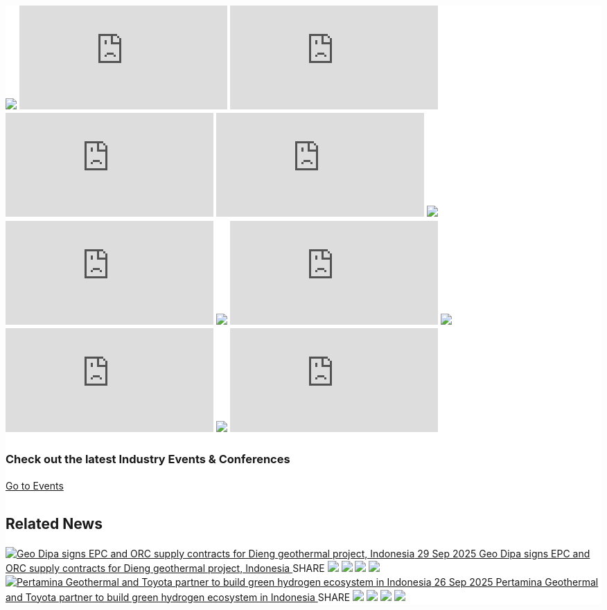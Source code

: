 [![](https://ads.thinkgeoenergy.com/images/0e10b6913875ac647e4efda896a463fd.jpg)](https://ads.thinkgeoenergy.com/delivery/cl.php?bannerid=343&zoneid=135&sig=da665187dcfafa7fb1e532b32d330868e2d71fa7ea128dc6ab851700129ef51c&oadest=https%3A%2F%2Fwww.slb.com%2Fproducts-and-services%2Fscaling-new-energy-systems%2Fgeothermal%2Fgeothermal-consulting-services%3Futm_medium%3Dpaid%26utm_term%3Dbanner-ad%26utm_campaign%3D2025-geothermex-consulting-services-awareness)
![](https://ads.thinkgeoenergy.com/delivery/lg.php?bannerid=343&campaignid=1&zoneid=135&loc=https%3A%2F%2Fwww.thinkgeoenergy.com%2Fpgpc-to-start-exploration-drilling-at-mt-malinao-geothermal-prospect-philippines%2F&cb=f1f5969202)
[![](https://ads.thinkgeoenergy.com/delivery/avw.php?zoneid=12&cb=0&n=a5182671)](https://ads.thinkgeoenergy.com/delivery/ck.php?n=a5182671&cb=0)
[![](https://ads.thinkgeoenergy.com/delivery/avw.php?zoneid=13&cb=0&n=a2c2aee1)](https://ads.thinkgeoenergy.com/delivery/ck.php?n=a2c2aee1&cb=0)
[![](https://ads.thinkgeoenergy.com/delivery/avw.php?zoneid=146&cb=0&n=a962a961)](https://ads.thinkgeoenergy.com/delivery/ck.php?n=a962a961&cb=0)
[![](https://ads.thinkgeoenergy.com/images/b2d37bc1f3a527628eaa8da73d21b04b.jpg)](https://ads.thinkgeoenergy.com/delivery/cl.php?bannerid=299&zoneid=148&sig=2233177e813097d19db2b291bfe270ff094861549c2805cb616fb1ee6e2dffc0&oadest=https%3A%2F%2Finco-drilling.com%2F%3F%26utm_source%3Dthink%2Bgeo%2Benergy%26utm_medium%3Ddisplay%26utm_campaign%3Dthink%2Bgeo%2Benergy%2Bwebsite%2Badvertising)
![](https://ads.thinkgeoenergy.com/delivery/lg.php?bannerid=299&campaignid=1&zoneid=148&loc=https%3A%2F%2Fwww.thinkgeoenergy.com%2Fpgpc-to-start-exploration-drilling-at-mt-malinao-geothermal-prospect-philippines%2F&cb=da020aebdc)
[![](https://ads.thinkgeoenergy.com/images/e7ebde4d5266b5e376df11bd37a43e9c.jpg)](https://ads.thinkgeoenergy.com/delivery/cl.php?bannerid=300&zoneid=149&sig=1eaf5ad35af15910acd4493452cce8545c2639550551eb67a44c40a5a4b0ceac&oadest=https%3A%2F%2Finco-drilling.com%2F%3F%26utm_source%3Dthink%2Bgeo%2Benergy%26utm_medium%3Ddisplay%26utm_campaign%3Dthink%2Bgeo%2Benergy%2Bwebsite%2Badvertising)
![](https://ads.thinkgeoenergy.com/delivery/lg.php?bannerid=300&campaignid=1&zoneid=149&loc=https%3A%2F%2Fwww.thinkgeoenergy.com%2Fpgpc-to-start-exploration-drilling-at-mt-malinao-geothermal-prospect-philippines%2F&cb=c2597094a7)
[![](https://ads.thinkgeoenergy.com/images/c05bbc71b38e913aaddba397f8e88435.gif)](https://ads.thinkgeoenergy.com/delivery/cl.php?bannerid=314&zoneid=150&sig=c88236cc6eca61c691af98066fcf5de828a9bd6b33f84708c43607b27f74ce70&oadest=https%3A%2F%2Fstrydefurther.com%2Findustries%2Flow-cost-low-environmental-impact-exploration-and-monitoring-solutions-for-geothermal-energy-production-2%3F%26utm_source%3Dthink%2Bgeo%2Benergy%26utm_medium%3Ddisplay%26utm_campaign%3Dthink%2Bgeo%2Benergy%2Bwebsite%2Badvertising)
![](https://ads.thinkgeoenergy.com/delivery/lg.php?bannerid=314&campaignid=1&zoneid=150&loc=https%3A%2F%2Fwww.thinkgeoenergy.com%2Fpgpc-to-start-exploration-drilling-at-mt-malinao-geothermal-prospect-philippines%2F&cb=1b1d9101e9)
[![](https://ads.thinkgeoenergy.com/images/8a5a96ea04a2c1fe06a37e11acd687e2.gif)](https://ads.thinkgeoenergy.com/delivery/cl.php?bannerid=315&zoneid=151&sig=5ee8f7a3d59fa5621b76adae024389ccd468674329b65928694e5f0be9840501&oadest=https%3A%2F%2Fstrydefurther.com%2Findustries%2Flow-cost-low-environmental-impact-exploration-and-monitoring-solutions-for-geothermal-energy-production-2%3F%26utm_source%3Dthink%2Bgeo%2Benergy%26utm_medium%3Ddisplay%26utm_campaign%3Dthink%2Bgeo%2Benergy%2Bwebsite%2Badvertising)
![](https://ads.thinkgeoenergy.com/delivery/lg.php?bannerid=315&campaignid=1&zoneid=151&loc=https%3A%2F%2Fwww.thinkgeoenergy.com%2Fpgpc-to-start-exploration-drilling-at-mt-malinao-geothermal-prospect-philippines%2F&cb=62bbb83d40)
### Check out the latest Industry Events & Conferences
[Go to Events](https://www.thinkgeoenergy.com/events)
## Related News
[ ![Geo Dipa signs EPC and ORC supply contracts for Dieng geothermal project, Indonesia](https://www.thinkgeoenergy.com/wp-content/uploads/2025/09/Dieng-EPC-signing-400x187.png) 29 Sep 2025 Geo Dipa signs EPC and ORC supply contracts for Dieng geothermal project, Indonesia ](https://www.thinkgeoenergy.com/geo-dipa-signs-epc-and-power-plant-supply-contracts-for-dieng-geothermal-project-indonesia/)
SHARE
![](https://www.thinkgeoenergy.com/pgpc-to-start-exploration-drilling-at-mt-malinao-geothermal-prospect-philippines/) ![](https://www.thinkgeoenergy.com/pgpc-to-start-exploration-drilling-at-mt-malinao-geothermal-prospect-philippines/) ![](https://www.thinkgeoenergy.com/pgpc-to-start-exploration-drilling-at-mt-malinao-geothermal-prospect-philippines/) ![](https://www.thinkgeoenergy.com/pgpc-to-start-exploration-drilling-at-mt-malinao-geothermal-prospect-philippines/)
[ ![Pertamina Geothermal and Toyota partner to build green hydrogen ecosystem in Indonesia](https://www.thinkgeoenergy.com/wp-content/uploads/2015/12/Jakarta_traffic-400x300.jpg) 26 Sep 2025 Pertamina Geothermal and Toyota partner to build green hydrogen ecosystem in Indonesia ](https://www.thinkgeoenergy.com/pertamina-geothermal-and-toyota-partner-to-build-green-hydrogen-ecosystem-in-indonesia/)
SHARE
![](https://www.thinkgeoenergy.com/pgpc-to-start-exploration-drilling-at-mt-malinao-geothermal-prospect-philippines/) ![](https://www.thinkgeoenergy.com/pgpc-to-start-exploration-drilling-at-mt-malinao-geothermal-prospect-philippines/) ![](https://www.thinkgeoenergy.com/pgpc-to-start-exploration-drilling-at-mt-malinao-geothermal-prospect-philippines/) ![](https://www.thinkgeoenergy.com/pgpc-to-start-exploration-drilling-at-mt-malinao-geothermal-prospect-philippines/)